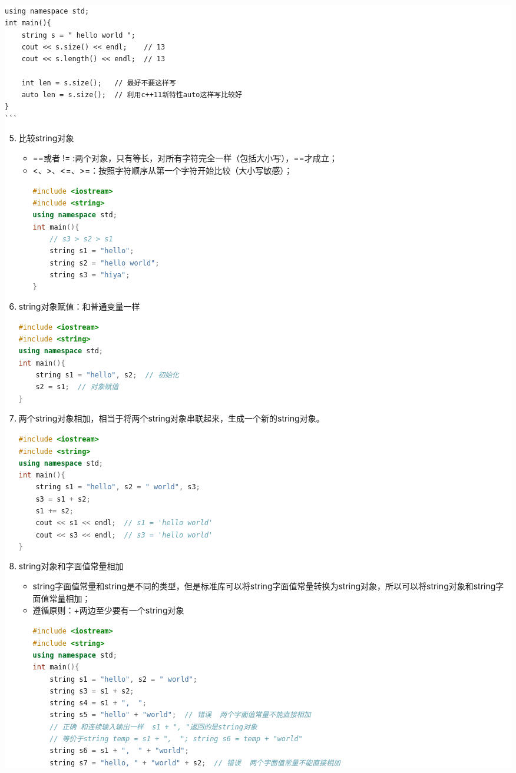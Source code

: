    using namespace std;
    int main(){
        string s = " hello world ";
        cout << s.size() << endl;    // 13
        cout << s.length() << endl;  // 13
        
        int len = s.size();   // 最好不要这样写
        auto len = s.size();  // 利用c++11新特性auto这样写比较好
    }
    ```
5. 比较string对象
   * ==或者 != :两个对象，只有等长，对所有字符完全一样（包括大小写），==才成立；
   * <、>、<=、>=：按照字符顺序从第一个字符开始比较（大小写敏感）；
        ```cpp
        #include <iostream>
        #include <string>
        using namespace std;
        int main(){
            // s3 > s2 > s1
            string s1 = "hello";
            string s2 = "hello world";
            string s3 = "hiya";
        }
        ```
6. string对象赋值：和普通变量一样
    ```cpp
    #include <iostream>
    #include <string>
    using namespace std;
    int main(){
        string s1 = "hello", s2;  // 初始化
        s2 = s1;  // 对象赋值
    }
    ```
7. 两个string对象相加，相当于将两个string对象串联起来，生成一个新的string对象。
    ```cpp
    #include <iostream>
    #include <string>
    using namespace std;
    int main(){
        string s1 = "hello", s2 = " world", s3;
        s3 = s1 + s2;  
        s1 += s2;  
        cout << s1 << endl;  // s1 = 'hello world'
        cout << s3 << endl;  // s3 = 'hello world'
    }
    ```
   
8. string对象和字面值常量相加
   * string字面值常量和string是不同的类型，但是标准库可以将string字面值常量转换为string对象，所以可以将string对象和string字面值常量相加；
   * 遵循原则：+两边至少要有一个string对象
        ```cpp
        #include <iostream>
        #include <string>
        using namespace std;
        int main(){
            string s1 = "hello", s2 = " world";
            string s3 = s1 + s2;
            string s4 = s1 + ",  ";
            string s5 = "hello" + "world";  // 错误  两个字面值常量不能直接相加
            // 正确 和连续输入输出一样  s1 + ", "返回的是string对象
            // 等价于string temp = s1 + ",  "; string s6 = temp + "world"
            string s6 = s1 + ",  " + "world";
            string s7 = "hello, " + "world" + s2;  // 错误  两个字面值常量不能直接相加